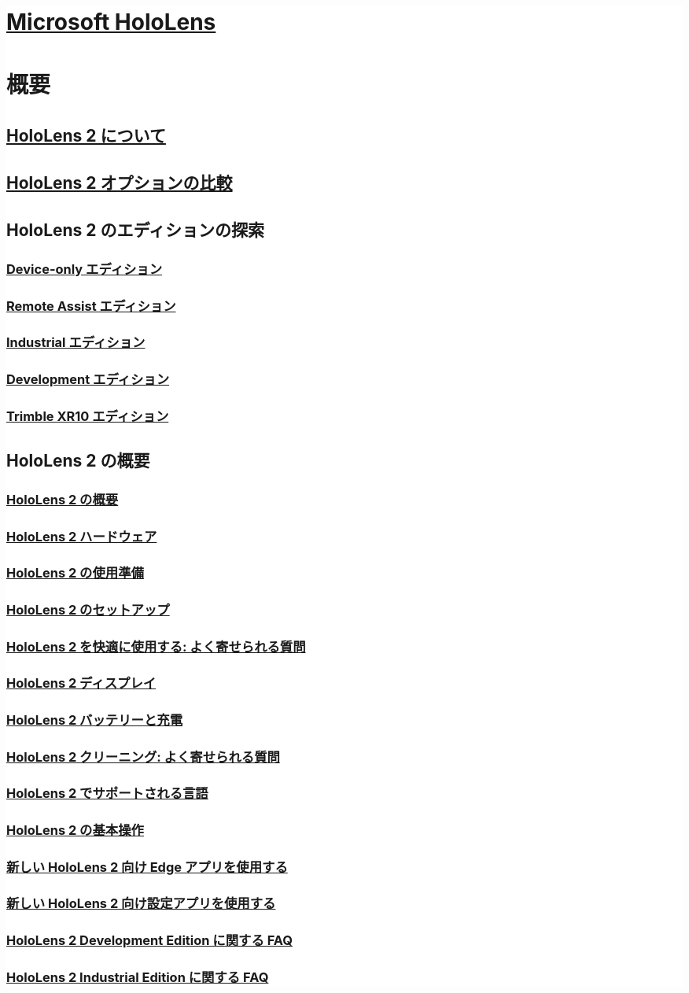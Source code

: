 # [Microsoft HoloLens](index.yml)

# 概要
## [HoloLens 2 について](hololens2-hardware.md)
## [HoloLens 2 オプションの比較](hololens2-options.md)
## HoloLens 2 のエディションの探索
### [Device-only エディション](hololens2-options-device-only.md)
### [Remote Assist エディション](hololens2-options-remote-assist.md)
### [Industrial エディション](hololens2-options-industrial-edition.md)
### [Development エディション](hololens2-options-dev-edition.md)
### [Trimble XR10 エディション](hololens2-options-trimble-xr10-edition.md)


## HoloLens 2 の概要
### [HoloLens 2 の概要](hololens2-options.md)
### [HoloLens 2 ハードウェア](hololens2-hardware.md)
### [HoloLens 2 の使用準備](hololens2-setup.md)
### [HoloLens 2 のセットアップ](hololens2-start.md)
### [HoloLens 2 を快適に使用する: よく寄せられる質問](hololens2-fit-comfort-faq.md)
### [HoloLens 2 ディスプレイ](hololens2-display.md)
### [HoloLens 2 バッテリーと充電](hololens2-charging.md)
### [HoloLens 2 クリーニング: よく寄せられる質問](hololens2-maintenance.md)
### [HoloLens 2 でサポートされる言語](hololens2-language-support.md)
### [HoloLens 2 の基本操作](hololens2-basic-usage.md)
### [新しい HoloLens 2 向け Edge アプリを使用する](hololens-new-edge.md)
### [新しい HoloLens 2 向け設定アプリを使用する](hololens-new-settings.md)
### [HoloLens 2 Development Edition に関する FAQ](hololens2-development-edition-faq.md)
### [HoloLens 2 Industrial Edition に関する FAQ](hololens2-industrial-edition-faq.md)
